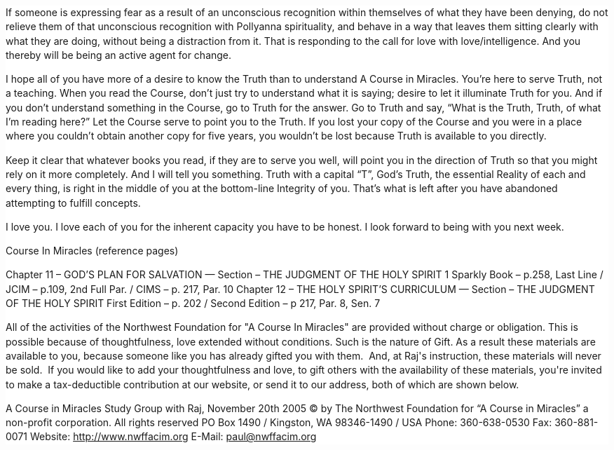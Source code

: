  If someone is expressing fear as a result of an unconscious recognition within themselves of what they have been denying, do not relieve them of that unconscious recognition with Pollyanna spirituality, and behave in a way that leaves them sitting clearly with what they are doing, without being a distraction from it. That is responding to the call for love with love/intelligence. And you thereby will be being an active agent for change.

I hope all of you have more of a desire to know the Truth than to understand A Course in Miracles. You’re here to serve Truth, not a teaching. When you read the Course, don’t just try to understand what it is saying; desire to let it illuminate Truth for you. And if you don’t understand something in the Course, go to Truth for the answer. Go to Truth and say, “What is the Truth, Truth, of what I’m reading here?” Let the Course serve to point you to the Truth. If you lost your copy of the Course and you were in a place where you couldn’t obtain another copy for five years, you wouldn’t be lost because Truth is available to you directly.

Keep it clear that whatever books you read, if they are to serve you well, will point you in the direction of Truth so that you might rely on it more completely. And I will tell you something. Truth with a capital “T”, God’s Truth, the essential Reality of each and every thing, is right in the middle of you at the bottom-line Integrity of you. That’s what is left after you have abandoned attempting to fulfill concepts.

I love you. I love each of you for the inherent capacity you have to be honest. I look forward to being with you next week.






Course In Miracles (reference pages)

Chapter 11 – GOD’S PLAN FOR SALVATION — Section – THE JUDGMENT OF THE HOLY SPIRIT
1 Sparkly Book – p.258, Last Line   /   JCIM – p.109, 2nd Full Par.   /   CIMS – p. 217, Par. 10
Chapter 12 – THE HOLY SPIRIT’S CURRICULUM — Section – THE JUDGMENT OF THE HOLY SPIRIT
 First Edition  –  p. 202   /    Second Edition – p 217, Par. 8, Sen. 7


All of the activities of the Northwest Foundation for "A Course In Miracles" are provided without charge or obligation.  This is possible because of thoughtfulness, love extended without conditions.  Such is the nature of Gift.  As a result these materials are available to you, because someone like you has already gifted you with them.  And, at Raj's instruction, these materials will never be sold.  If you would like to add your thoughtfulness and love, to gift others with the availability of these materials, you're invited to make a tax-deductible contribution at our website, or send it to our address, both of which are shown below.


A Course in Miracles Study Group with Raj, November 20th 2005
© by The Northwest Foundation for “A Course in Miracles” a non-profit corporation.
All rights reserved
PO Box 1490 / Kingston, WA 98346-1490 / USA 
Phone: 360-638-0530   Fax: 360-881-0071
Website: http://www.nwffacim.org
E-Mail: paul@nwffacim.org 

